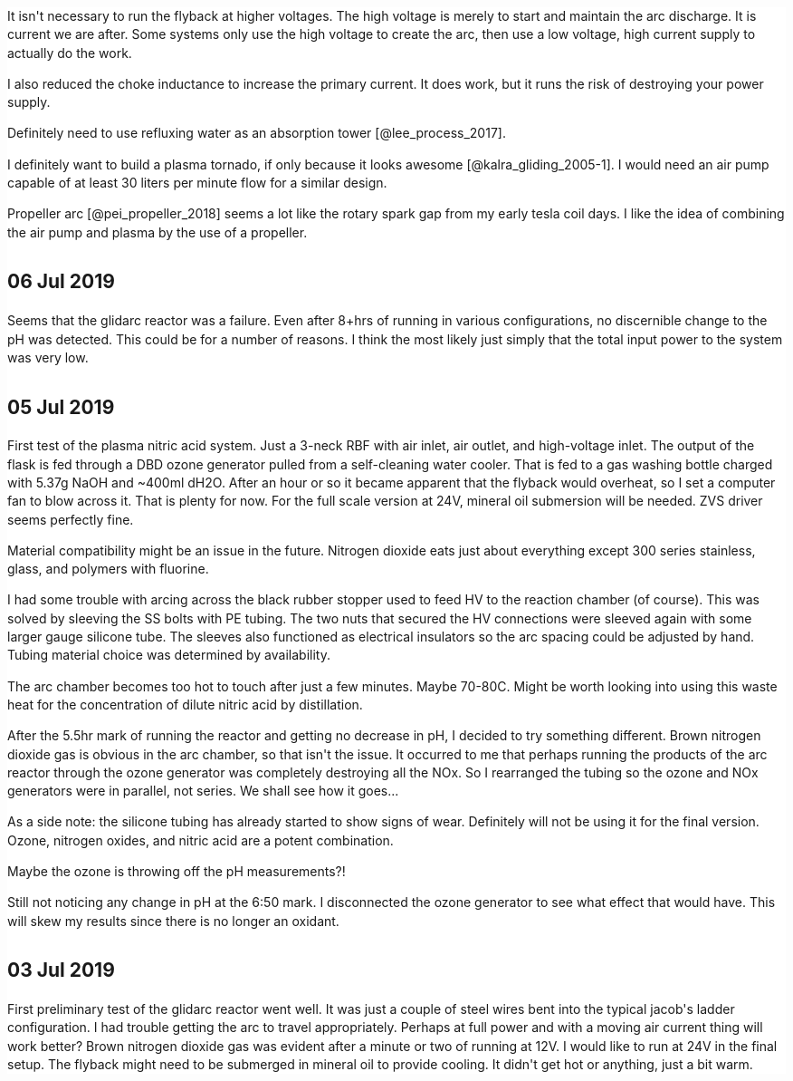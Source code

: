 It isn't necessary to run the flyback at higher voltages. The high voltage is merely to start and maintain the arc discharge. It is current we are after. Some systems only use the high voltage to create the arc, then use a low voltage, high current supply to actually do the work.

I also reduced the choke inductance to increase the primary current. It does work, but it runs the risk of destroying your power supply.

Definitely need to use refluxing water as an absorption tower [@lee_process_2017].

I definitely want to build a plasma tornado, if only because it looks awesome [@kalra_gliding_2005-1]. I would need an air pump capable of at least 30 liters per minute flow for a similar design.

Propeller arc [@pei_propeller_2018] seems a lot like the rotary spark gap from my early tesla coil days. I like the idea of combining the air pump and plasma by the use of a propeller.

## 06 Jul 2019
Seems that the glidarc reactor was a failure. Even after 8+hrs of running in various configurations, no discernible change to the pH was detected. This could be for a number of reasons. I think the most likely just simply that the total input power to the system was very low.

## 05 Jul 2019
First test of the plasma nitric acid system. Just a 3-neck RBF with air inlet, air outlet, and high-voltage inlet. The output of the flask is fed through a DBD ozone generator pulled from a self-cleaning water cooler. That is fed to a gas washing bottle charged with 5.37g NaOH and ~400ml dH2O. After an hour or so it became apparent that the flyback would overheat, so I set a computer fan to blow across it. That is plenty for now. For the full scale version at 24V, mineral oil submersion will be needed. ZVS driver seems perfectly fine.

Material compatibility might be an issue in the future. Nitrogen dioxide eats just about everything except 300 series stainless, glass, and polymers with fluorine.

I had some trouble with arcing across the black rubber stopper used to feed HV to the reaction chamber (of course). This was solved by sleeving the SS bolts with PE tubing. The two nuts that secured the HV connections were sleeved again with some larger gauge silicone tube. The sleeves also functioned as electrical insulators so the arc spacing could be adjusted by hand. Tubing material choice was determined by availability.

The arc chamber becomes too hot to touch after just a few minutes. Maybe 70-80C. Might be worth looking into using this waste heat for the concentration of dilute nitric acid by distillation.

After the 5.5hr mark of running the reactor and getting no decrease in pH, I decided to try something different. Brown nitrogen dioxide gas is obvious in the arc chamber, so that isn't the issue. It occurred to me that perhaps running the products of the arc reactor through the ozone generator was completely destroying all the NOx. So I rearranged the tubing so the ozone and NOx generators were in parallel, not series. We shall see how it goes...

As a side note: the silicone tubing has already started to show signs of wear. Definitely will not be using it for the final version. Ozone, nitrogen oxides, and nitric acid are a potent combination.

Maybe the ozone is throwing off the pH measurements?!

Still not noticing any change in pH at the 6:50 mark. I disconnected the ozone generator to see what effect that would have. This will skew my results since there is no longer an oxidant.

## 03 Jul 2019
First preliminary test of the glidarc reactor went well. It was just a couple of steel wires bent into the typical jacob's ladder configuration. I had trouble getting the arc to travel appropriately. Perhaps at full power and with a moving air current thing will work better? Brown nitrogen dioxide gas was evident after a minute or two of running at 12V. I would like to run at 24V in the final setup. The flyback might need to be submerged in mineral oil to provide cooling. It didn't get hot or anything, just a bit warm.


[Sciencemadness]: http://www.sciencemadness.org/talk/viewthread.php?tid=1518